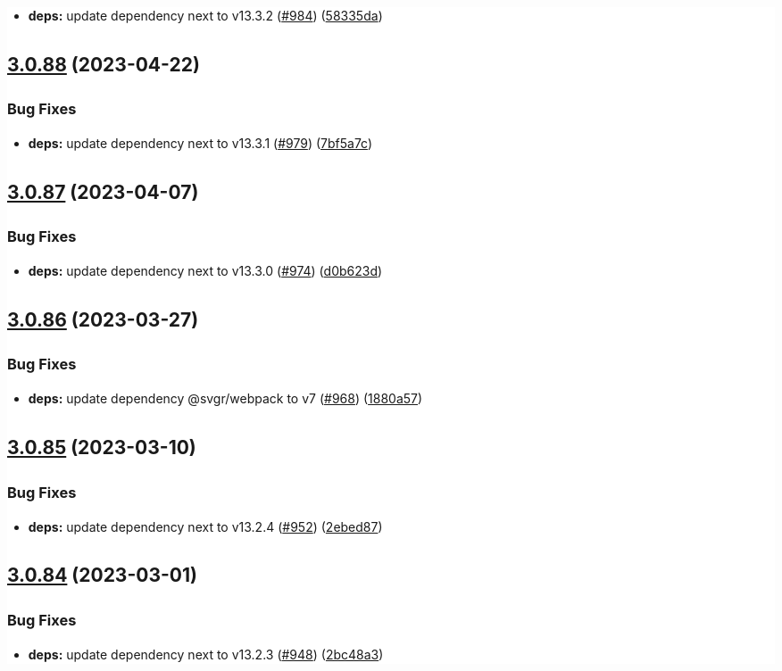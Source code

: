 * **deps:** update dependency next to v13.3.2 ([#984](https://github.com/newhighsco/next-plugin-svgr/issues/984)) ([58335da](https://github.com/newhighsco/next-plugin-svgr/commit/58335da76e529f1b586cdfad5d292be1849cc4a1))

## [3.0.88](https://github.com/newhighsco/next-plugin-svgr/compare/v3.0.87...v3.0.88) (2023-04-22)


### Bug Fixes

* **deps:** update dependency next to v13.3.1 ([#979](https://github.com/newhighsco/next-plugin-svgr/issues/979)) ([7bf5a7c](https://github.com/newhighsco/next-plugin-svgr/commit/7bf5a7c0e01e13756408bcf2dabeebc954c69609))

## [3.0.87](https://github.com/newhighsco/next-plugin-svgr/compare/v3.0.86...v3.0.87) (2023-04-07)


### Bug Fixes

* **deps:** update dependency next to v13.3.0 ([#974](https://github.com/newhighsco/next-plugin-svgr/issues/974)) ([d0b623d](https://github.com/newhighsco/next-plugin-svgr/commit/d0b623d719d2689e8cea57b1cb4986852f16c554))

## [3.0.86](https://github.com/newhighsco/next-plugin-svgr/compare/v3.0.85...v3.0.86) (2023-03-27)


### Bug Fixes

* **deps:** update dependency @svgr/webpack to v7 ([#968](https://github.com/newhighsco/next-plugin-svgr/issues/968)) ([1880a57](https://github.com/newhighsco/next-plugin-svgr/commit/1880a5751dd621f3a5f4d293c598f5e565d76d6c))

## [3.0.85](https://github.com/newhighsco/next-plugin-svgr/compare/v3.0.84...v3.0.85) (2023-03-10)


### Bug Fixes

* **deps:** update dependency next to v13.2.4 ([#952](https://github.com/newhighsco/next-plugin-svgr/issues/952)) ([2ebed87](https://github.com/newhighsco/next-plugin-svgr/commit/2ebed87696ea8a0cb8748bc65e41fbd4267dd1f1))

## [3.0.84](https://github.com/newhighsco/next-plugin-svgr/compare/v3.0.83...v3.0.84) (2023-03-01)


### Bug Fixes

* **deps:** update dependency next to v13.2.3 ([#948](https://github.com/newhighsco/next-plugin-svgr/issues/948)) ([2bc48a3](https://github.com/newhighsco/next-plugin-svgr/commit/2bc48a3aa1d65cc13b7bd1ca7e174c736dd91998))
